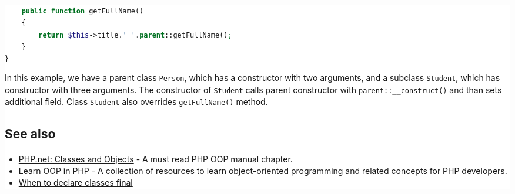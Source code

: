 ```php
    public function getFullName()
    {
        return $this->title.' '.parent::getFullName();
    }
}
```

In this example, we have a parent class `Person`, which has a constructor with
two arguments, and a subclass `Student`, which has constructor with three arguments.
The constructor of `Student` calls parent constructor with `parent::__construct()`
and than sets additional field. Class `Student` also overrides `getFullName()`
method.

## See also

* [PHP.net: Classes and Objects](http://php.net/manual/en/language.oop5.php) - A must read PHP OOP manual chapter.
* [Learn OOP in PHP](https://github.com/marcelgsantos/learning-oop-in-php) - A collection of resources to learn object-oriented programming and related concepts for PHP developers.
* [When to declare classes final](http://ocramius.github.io/blog/when-to-declare-classes-final/)
